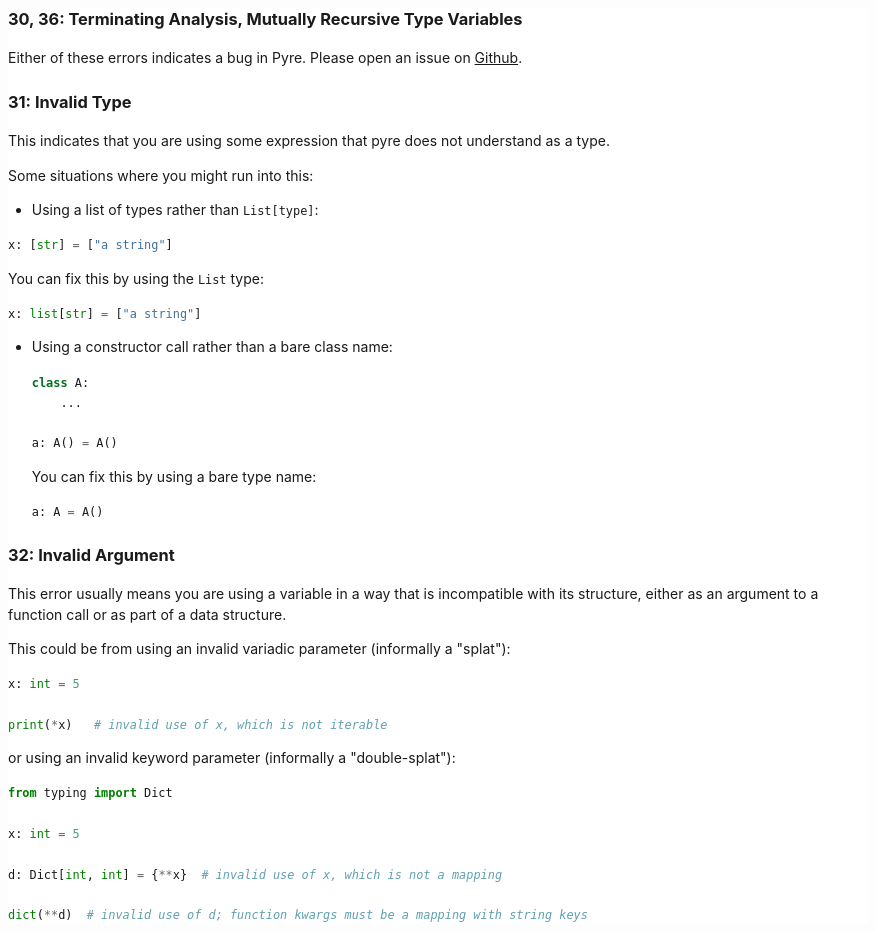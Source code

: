 ### 30, 36: Terminating Analysis, Mutually Recursive Type Variables

Either of these errors indicates a bug in Pyre. Please open an issue on [Github](https://github.com/facebook/pyre/issues).

### 31: Invalid Type

This indicates that you are using some expression that pyre does not understand as a type.

Some situations where you might run into this:

+ Using a list of types rather than `List[type]`:
 ```python
 x: [str] = ["a string"]
 ```
 You can fix this by using the `List` type:
 ```python
 x: list[str] = ["a string"]
 ```

+ Using a constructor call rather than a bare class name:
  ```python
  class A:
      ...

  a: A() = A()
  ```
  You can fix this by using a bare type name:
  ```python
  a: A = A()
  ```


### 32: Invalid Argument

This error usually means you are using a variable in a way that is incompatible with its structure, either as an argument to a function call or as part of a data structure.

This could be from using an invalid variadic parameter (informally a "splat"):
```python
x: int = 5

print(*x)   # invalid use of x, which is not iterable
```
or using an invalid keyword parameter (informally a "double-splat"):
```python
from typing import Dict

x: int = 5

d: Dict[int, int] = {**x}  # invalid use of x, which is not a mapping

dict(**d)  # invalid use of d; function kwargs must be a mapping with string keys
```
